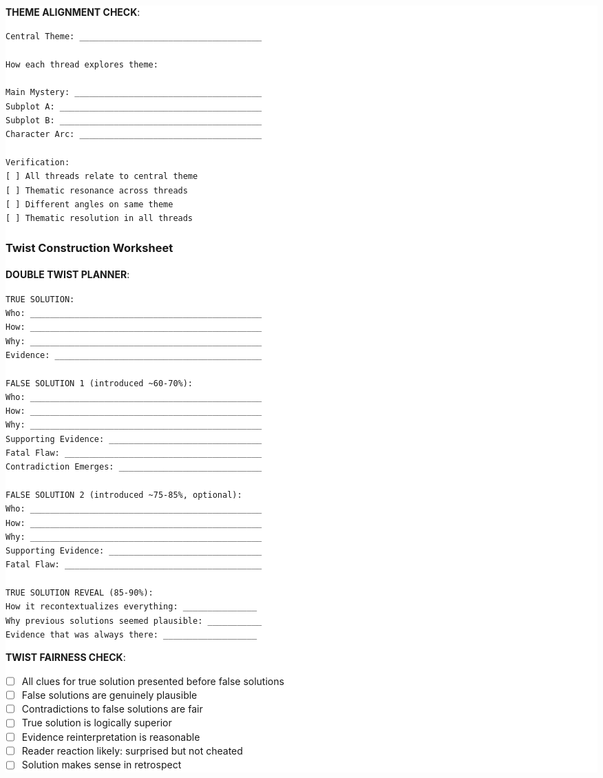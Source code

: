 **THEME ALIGNMENT CHECK**:

```
Central Theme: _____________________________________

How each thread explores theme:

Main Mystery: ______________________________________
Subplot A: _________________________________________
Subplot B: _________________________________________
Character Arc: _____________________________________

Verification:
[ ] All threads relate to central theme
[ ] Thematic resonance across threads
[ ] Different angles on same theme
[ ] Thematic resolution in all threads
```

### Twist Construction Worksheet

**DOUBLE TWIST PLANNER**:

```
TRUE SOLUTION:
Who: _______________________________________________
How: _______________________________________________
Why: _______________________________________________
Evidence: __________________________________________

FALSE SOLUTION 1 (introduced ~60-70%):
Who: _______________________________________________
How: _______________________________________________
Why: _______________________________________________
Supporting Evidence: _______________________________
Fatal Flaw: ________________________________________
Contradiction Emerges: _____________________________

FALSE SOLUTION 2 (introduced ~75-85%, optional):
Who: _______________________________________________
How: _______________________________________________
Why: _______________________________________________
Supporting Evidence: _______________________________
Fatal Flaw: ________________________________________

TRUE SOLUTION REVEAL (85-90%):
How it recontextualizes everything: _______________
Why previous solutions seemed plausible: ___________
Evidence that was always there: ___________________
```

**TWIST FAIRNESS CHECK**:

- [ ] All clues for true solution presented before false solutions
- [ ] False solutions are genuinely plausible
- [ ] Contradictions to false solutions are fair
- [ ] True solution is logically superior
- [ ] Evidence reinterpretation is reasonable
- [ ] Reader reaction likely: surprised but not cheated
- [ ] Solution makes sense in retrospect
